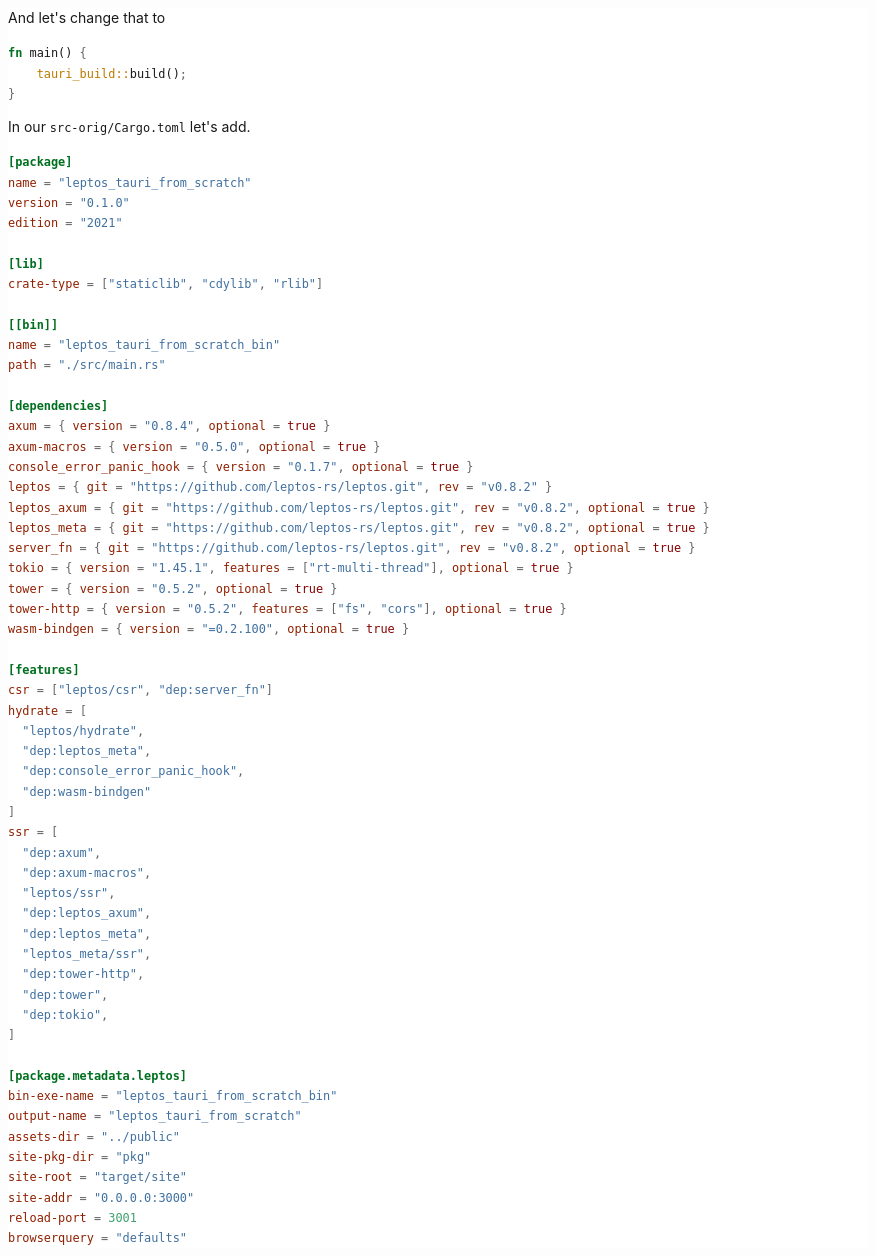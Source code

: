 And let's change that to

```rust
fn main() {
    tauri_build::build();
}
```

In our `src-orig/Cargo.toml` let's add.

```toml
[package]
name = "leptos_tauri_from_scratch"
version = "0.1.0"
edition = "2021"

[lib]
crate-type = ["staticlib", "cdylib", "rlib"]

[[bin]]
name = "leptos_tauri_from_scratch_bin"
path = "./src/main.rs"

[dependencies]
axum = { version = "0.8.4", optional = true }
axum-macros = { version = "0.5.0", optional = true }
console_error_panic_hook = { version = "0.1.7", optional = true }
leptos = { git = "https://github.com/leptos-rs/leptos.git", rev = "v0.8.2" }
leptos_axum = { git = "https://github.com/leptos-rs/leptos.git", rev = "v0.8.2", optional = true }
leptos_meta = { git = "https://github.com/leptos-rs/leptos.git", rev = "v0.8.2", optional = true }
server_fn = { git = "https://github.com/leptos-rs/leptos.git", rev = "v0.8.2", optional = true }
tokio = { version = "1.45.1", features = ["rt-multi-thread"], optional = true }
tower = { version = "0.5.2", optional = true }
tower-http = { version = "0.5.2", features = ["fs", "cors"], optional = true }
wasm-bindgen = { version = "=0.2.100", optional = true }

[features]
csr = ["leptos/csr", "dep:server_fn"]
hydrate = [
  "leptos/hydrate",
  "dep:leptos_meta",
  "dep:console_error_panic_hook",
  "dep:wasm-bindgen"
]
ssr = [
  "dep:axum",
  "dep:axum-macros",
  "leptos/ssr",
  "dep:leptos_axum",
  "dep:leptos_meta",
  "leptos_meta/ssr",
  "dep:tower-http",
  "dep:tower",
  "dep:tokio",
]

[package.metadata.leptos]
bin-exe-name = "leptos_tauri_from_scratch_bin"
output-name = "leptos_tauri_from_scratch"
assets-dir = "../public"
site-pkg-dir = "pkg"
site-root = "target/site"
site-addr = "0.0.0.0:3000"
reload-port = 3001
browserquery = "defaults"
```